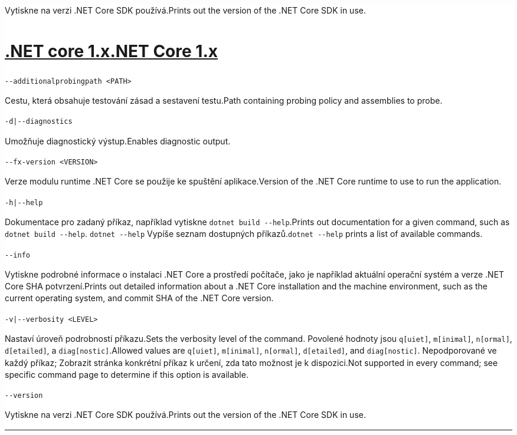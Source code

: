 <span data-ttu-id="17d79-147">Vytiskne na verzi .NET Core SDK používá.</span><span class="sxs-lookup"><span data-stu-id="17d79-147">Prints out the version of the .NET Core SDK in use.</span></span>

# <a name="net-core-1xtabnetcore1x"></a>[<span data-ttu-id="17d79-148">.NET core 1.x</span><span class="sxs-lookup"><span data-stu-id="17d79-148">.NET Core 1.x</span></span>](#tab/netcore1x)

`--additionalprobingpath <PATH>`

<span data-ttu-id="17d79-149">Cestu, která obsahuje testování zásad a sestavení testu.</span><span class="sxs-lookup"><span data-stu-id="17d79-149">Path containing probing policy and assemblies to probe.</span></span>

`-d|--diagnostics`

<span data-ttu-id="17d79-150">Umožňuje diagnostický výstup.</span><span class="sxs-lookup"><span data-stu-id="17d79-150">Enables diagnostic output.</span></span>

`--fx-version <VERSION>`

<span data-ttu-id="17d79-151">Verze modulu runtime .NET Core se použije ke spuštění aplikace.</span><span class="sxs-lookup"><span data-stu-id="17d79-151">Version of the .NET Core runtime to use to run the application.</span></span>

`-h|--help`

<span data-ttu-id="17d79-152">Dokumentace pro zadaný příkaz, například vytiskne `dotnet build --help`.</span><span class="sxs-lookup"><span data-stu-id="17d79-152">Prints out documentation for a given command, such as `dotnet build --help`.</span></span> <span data-ttu-id="17d79-153">`dotnet --help` Vypíše seznam dostupných příkazů.</span><span class="sxs-lookup"><span data-stu-id="17d79-153">`dotnet --help` prints a list of available commands.</span></span>

`--info`

<span data-ttu-id="17d79-154">Vytiskne podrobné informace o instalaci .NET Core a prostředí počítače, jako je například aktuální operační systém a verze .NET Core SHA potvrzení.</span><span class="sxs-lookup"><span data-stu-id="17d79-154">Prints out detailed information about a .NET Core installation and the machine environment, such as the current operating system, and commit SHA of the .NET Core version.</span></span>

`-v|--verbosity <LEVEL>`

<span data-ttu-id="17d79-155">Nastaví úroveň podrobností příkazu.</span><span class="sxs-lookup"><span data-stu-id="17d79-155">Sets the verbosity level of the command.</span></span> <span data-ttu-id="17d79-156">Povolené hodnoty jsou `q[uiet]`, `m[inimal]`, `n[ormal]`, `d[etailed]`, a `diag[nostic]`.</span><span class="sxs-lookup"><span data-stu-id="17d79-156">Allowed values are `q[uiet]`, `m[inimal]`, `n[ormal]`, `d[etailed]`, and `diag[nostic]`.</span></span> <span data-ttu-id="17d79-157">Nepodporované ve každý příkaz; Zobrazit stránka konkrétní příkaz k určení, zda tato možnost je k dispozici.</span><span class="sxs-lookup"><span data-stu-id="17d79-157">Not supported in every command; see specific command page to determine if this option is available.</span></span>

`--version`

<span data-ttu-id="17d79-158">Vytiskne na verzi .NET Core SDK používá.</span><span class="sxs-lookup"><span data-stu-id="17d79-158">Prints out the version of the .NET Core SDK in use.</span></span>

---